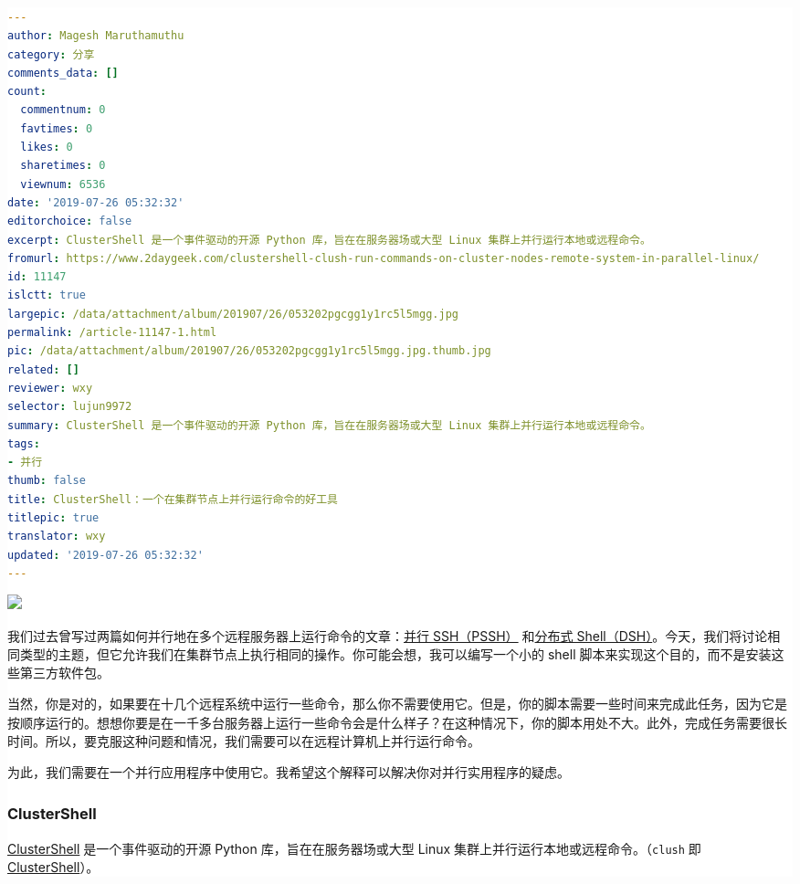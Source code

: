 ```yaml
---
author: Magesh Maruthamuthu
category: 分享
comments_data: []
count:
  commentnum: 0
  favtimes: 0
  likes: 0
  sharetimes: 0
  viewnum: 6536
date: '2019-07-26 05:32:32'
editorchoice: false
excerpt: ClusterShell 是一个事件驱动的开源 Python 库，旨在在服务器场或大型 Linux 集群上并行运行本地或远程命令。
fromurl: https://www.2daygeek.com/clustershell-clush-run-commands-on-cluster-nodes-remote-system-in-parallel-linux/
id: 11147
islctt: true
largepic: /data/attachment/album/201907/26/053202pgcgg1y1rc5l5mgg.jpg
permalink: /article-11147-1.html
pic: /data/attachment/album/201907/26/053202pgcgg1y1rc5l5mgg.jpg.thumb.jpg
related: []
reviewer: wxy
selector: lujun9972
summary: ClusterShell 是一个事件驱动的开源 Python 库，旨在在服务器场或大型 Linux 集群上并行运行本地或远程命令。
tags:
- 并行
thumb: false
title: ClusterShell：一个在集群节点上并行运行命令的好工具
titlepic: true
translator: wxy
updated: '2019-07-26 05:32:32'
---
```


![](/data/attachment/album/201907/26/053202pgcgg1y1rc5l5mgg.jpg)


我们过去曾写过两篇如何并行地在多个远程服务器上运行命令的文章：[并行 SSH（PSSH）](https://www.2daygeek.com/pssh-parallel-ssh-run-execute-commands-on-multiple-linux-servers/) 和[分布式 Shell（DSH）](https://www.2daygeek.com/dsh-run-execute-shell-commands-on-multiple-linux-servers-at-once/)。今天，我们将讨论相同类型的主题，但它允许我们在集群节点上执行相同的操作。你可能会想，我可以编写一个小的 shell 脚本来实现这个目的，而不是安装这些第三方软件包。


当然，你是对的，如果要在十几个远程系统中运行一些命令，那么你不需要使用它。但是，你的脚本需要一些时间来完成此任务，因为它是按顺序运行的。想想你要是在一千多台服务器上运行一些命令会是什么样子？在这种情况下，你的脚本用处不大。此外，完成任务需要很长时间。所以，要克服这种问题和情况，我们需要可以在远程计算机上并行运行命令。


为此，我们需要在一个并行应用程序中使用它。我希望这个解释可以解决你对并行实用程序的疑虑。


### ClusterShell


[ClusterShell](https://cea-hpc.github.io/clustershell/) 是一个事件驱动的开源 Python 库，旨在在服务器场或大型 Linux 集群上并行运行本地或远程命令。（`clush` 即 [ClusterShell](https://cea-hpc.github.io/clustershell/)）。
